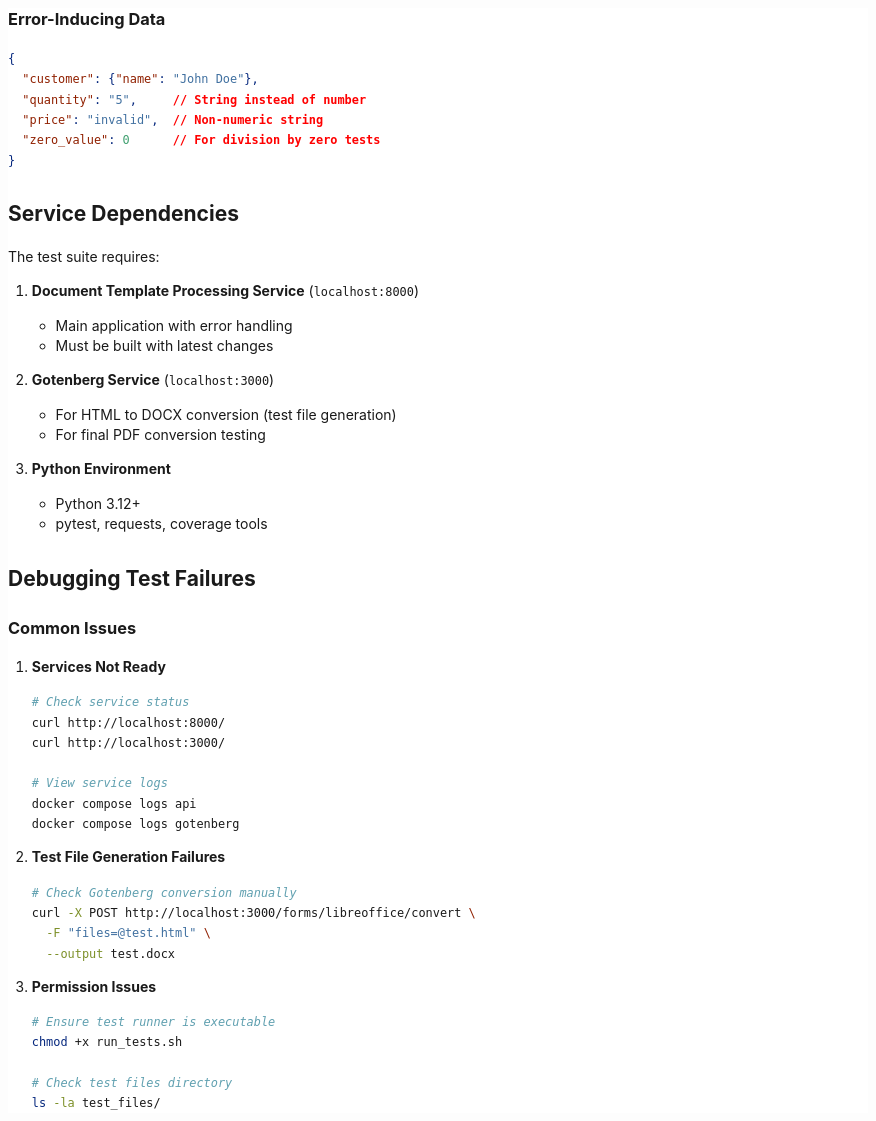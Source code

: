 ```json
```

### Error-Inducing Data
```json
{
  "customer": {"name": "John Doe"},
  "quantity": "5",     // String instead of number
  "price": "invalid",  // Non-numeric string
  "zero_value": 0      // For division by zero tests
}
```

## Service Dependencies

The test suite requires:

1. **Document Template Processing Service** (`localhost:8000`)
   - Main application with error handling
   - Must be built with latest changes

2. **Gotenberg Service** (`localhost:3000`)
   - For HTML to DOCX conversion (test file generation)
   - For final PDF conversion testing

3. **Python Environment**
   - Python 3.12+ 
   - pytest, requests, coverage tools

## Debugging Test Failures

### Common Issues

1. **Services Not Ready**
   ```bash
   # Check service status
   curl http://localhost:8000/
   curl http://localhost:3000/
   
   # View service logs
   docker compose logs api
   docker compose logs gotenberg
   ```

2. **Test File Generation Failures**
   ```bash
   # Check Gotenberg conversion manually
   curl -X POST http://localhost:3000/forms/libreoffice/convert \
     -F "files=@test.html" \
     --output test.docx
   ```

3. **Permission Issues**
   ```bash
   # Ensure test runner is executable
   chmod +x run_tests.sh
   
   # Check test files directory
   ls -la test_files/
   ```
